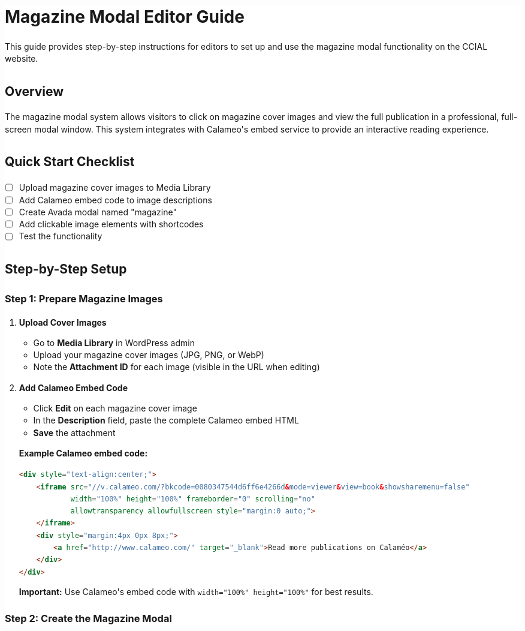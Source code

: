 # Magazine Modal Editor Guide

This guide provides step-by-step instructions for editors to set up and use the magazine modal functionality on the CCIAL website.

## Overview

The magazine modal system allows visitors to click on magazine cover images and view the full publication in a professional, full-screen modal window. This system integrates with Calameo's embed service to provide an interactive reading experience.

## Quick Start Checklist

- [ ] Upload magazine cover images to Media Library
- [ ] Add Calameo embed code to image descriptions
- [ ] Create Avada modal named "magazine"
- [ ] Add clickable image elements with shortcodes
- [ ] Test the functionality

## Step-by-Step Setup

### Step 1: Prepare Magazine Images

1. **Upload Cover Images**
   - Go to **Media Library** in WordPress admin
   - Upload your magazine cover images (JPG, PNG, or WebP)
   - Note the **Attachment ID** for each image (visible in the URL when editing)

2. **Add Calameo Embed Code**
   - Click **Edit** on each magazine cover image
   - In the **Description** field, paste the complete Calameo embed HTML
   - **Save** the attachment

   **Example Calameo embed code:**

   ```html
   <div style="text-align:center;">
       <iframe src="//v.calameo.com/?bkcode=0080347544d6ff6e4266d&mode=viewer&view=book&showsharemenu=false" 
               width="100%" height="100%" frameborder="0" scrolling="no" 
               allowtransparency allowfullscreen style="margin:0 auto;">
       </iframe>
       <div style="margin:4px 0px 8px;">
           <a href="http://www.calameo.com/" target="_blank">Read more publications on Calaméo</a>
       </div>
   </div>
   ```

   **Important:** Use Calameo's embed code with `width="100%" height="100%"` for best results.

### Step 2: Create the Magazine Modal
